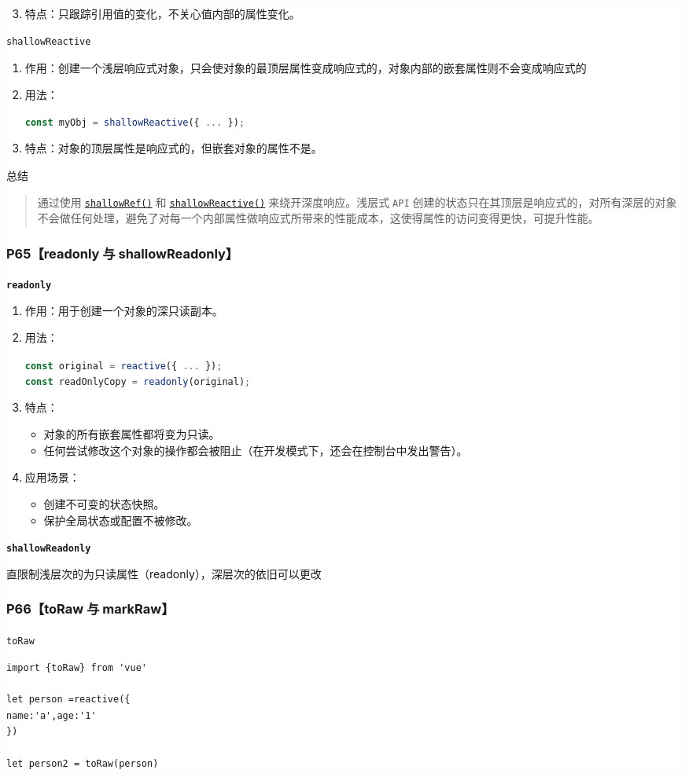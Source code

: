 3. 特点：只跟踪引用值的变化，不关心值内部的属性变化。

`shallowReactive`

1. 作用：创建一个浅层响应式对象，只会使对象的最顶层属性变成响应式的，对象内部的嵌套属性则不会变成响应式的

2. 用法：

   ```js
   const myObj = shallowReactive({ ... });
   ```

3. 特点：对象的顶层属性是响应式的，但嵌套对象的属性不是。

总结

> 通过使用 [`shallowRef()`](https://cn.vuejs.org/api/reactivity-advanced.html#shallowref) 和 [`shallowReactive()`](https://cn.vuejs.org/api/reactivity-advanced.html#shallowreactive) 来绕开深度响应。浅层式 `API` 创建的状态只在其顶层是响应式的，对所有深层的对象不会做任何处理，避免了对每一个内部属性做响应式所带来的性能成本，这使得属性的访问变得更快，可提升性能。



### P65【readonly 与 shallowReadonly】

**`readonly`**

1. 作用：用于创建一个对象的深只读副本。

2. 用法：

   ```js
   const original = reactive({ ... });
   const readOnlyCopy = readonly(original);
   ```

3. 特点：

   * 对象的所有嵌套属性都将变为只读。
   * 任何尝试修改这个对象的操作都会被阻止（在开发模式下，还会在控制台中发出警告）。

4. 应用场景：

   * 创建不可变的状态快照。
   * 保护全局状态或配置不被修改。

**`shallowReadonly`**

直限制浅层次的为只读属性（readonly），深层次的依旧可以更改



### P66【toRaw 与 markRaw】

`toRaw`

```
import {toRaw} from 'vue'

let person =reactive({
name:'a',age:'1'
})

let person2 = toRaw(person)
```
